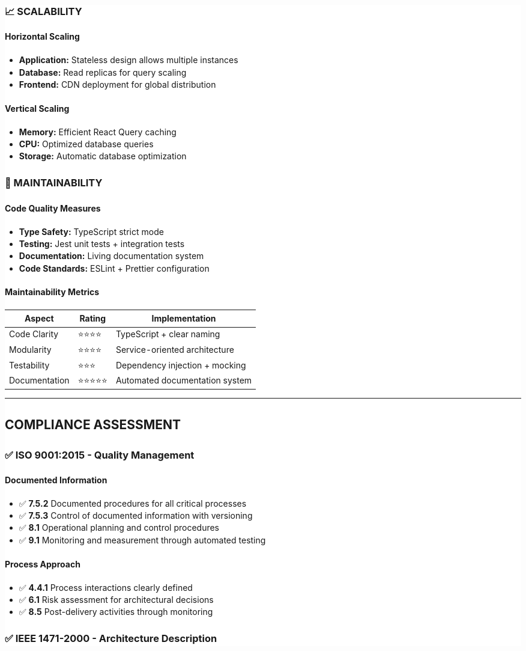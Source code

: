 ### 📈 SCALABILITY

#### Horizontal Scaling
- **Application:** Stateless design allows multiple instances
- **Database:** Read replicas for query scaling
- **Frontend:** CDN deployment for global distribution

#### Vertical Scaling
- **Memory:** Efficient React Query caching
- **CPU:** Optimized database queries
- **Storage:** Automatic database optimization

### 🔧 MAINTAINABILITY

#### Code Quality Measures
- **Type Safety:** TypeScript strict mode
- **Testing:** Jest unit tests + integration tests
- **Documentation:** Living documentation system
- **Code Standards:** ESLint + Prettier configuration

#### Maintainability Metrics
| Aspect | Rating | Implementation |
|--------|--------|----------------|
| Code Clarity | ⭐⭐⭐⭐ | TypeScript + clear naming |
| Modularity | ⭐⭐⭐⭐ | Service-oriented architecture |
| Testability | ⭐⭐⭐ | Dependency injection + mocking |
| Documentation | ⭐⭐⭐⭐⭐ | Automated documentation system |

---

## COMPLIANCE ASSESSMENT

### ✅ ISO 9001:2015 - Quality Management

#### Documented Information
- ✅ **7.5.2** Documented procedures for all critical processes
- ✅ **7.5.3** Control of documented information with versioning
- ✅ **8.1** Operational planning and control procedures
- ✅ **9.1** Monitoring and measurement through automated testing

#### Process Approach
- ✅ **4.4.1** Process interactions clearly defined
- ✅ **6.1** Risk assessment for architectural decisions
- ✅ **8.5** Post-delivery activities through monitoring

### ✅ IEEE 1471-2000 - Architecture Description

